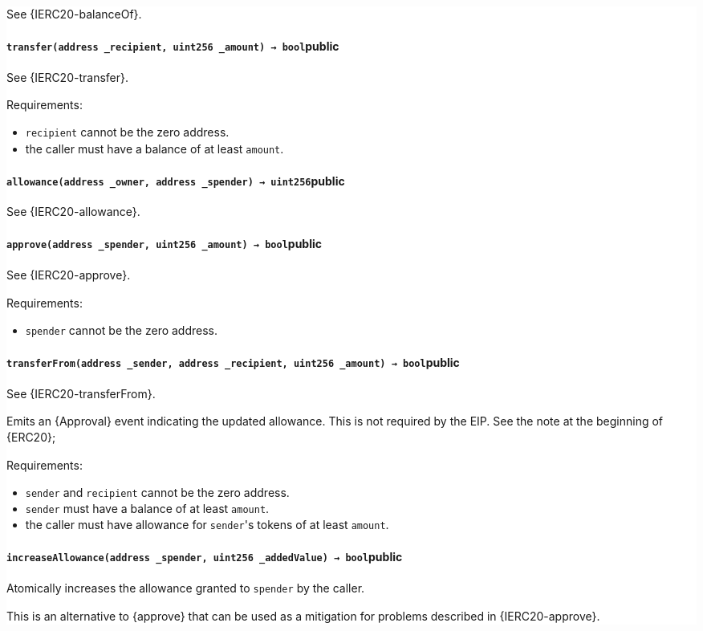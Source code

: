 See {IERC20-balanceOf}.



<h4><a class="anchor" aria-hidden="true" id="ERC20.transfer(address,uint256)"></a><code class="function-signature">transfer(address _recipient, uint256 _amount) <span class="return-arrow">→</span> <span class="return-type">bool</span></code><span class="function-visibility">public</span></h4>

See {IERC20-transfer}.

Requirements:

- `recipient` cannot be the zero address.
- the caller must have a balance of at least `amount`.



<h4><a class="anchor" aria-hidden="true" id="ERC20.allowance(address,address)"></a><code class="function-signature">allowance(address _owner, address _spender) <span class="return-arrow">→</span> <span class="return-type">uint256</span></code><span class="function-visibility">public</span></h4>

See {IERC20-allowance}.



<h4><a class="anchor" aria-hidden="true" id="ERC20.approve(address,uint256)"></a><code class="function-signature">approve(address _spender, uint256 _amount) <span class="return-arrow">→</span> <span class="return-type">bool</span></code><span class="function-visibility">public</span></h4>

See {IERC20-approve}.

Requirements:

- `spender` cannot be the zero address.



<h4><a class="anchor" aria-hidden="true" id="ERC20.transferFrom(address,address,uint256)"></a><code class="function-signature">transferFrom(address _sender, address _recipient, uint256 _amount) <span class="return-arrow">→</span> <span class="return-type">bool</span></code><span class="function-visibility">public</span></h4>

See {IERC20-transferFrom}.

Emits an {Approval} event indicating the updated allowance. This is not
required by the EIP. See the note at the beginning of {ERC20};

Requirements:
- `sender` and `recipient` cannot be the zero address.
- `sender` must have a balance of at least `amount`.
- the caller must have allowance for `sender`&#x27;s tokens of at least
`amount`.



<h4><a class="anchor" aria-hidden="true" id="ERC20.increaseAllowance(address,uint256)"></a><code class="function-signature">increaseAllowance(address _spender, uint256 _addedValue) <span class="return-arrow">→</span> <span class="return-type">bool</span></code><span class="function-visibility">public</span></h4>

Atomically increases the allowance granted to `spender` by the caller.

This is an alternative to {approve} that can be used as a mitigation for
problems described in {IERC20-approve}.
